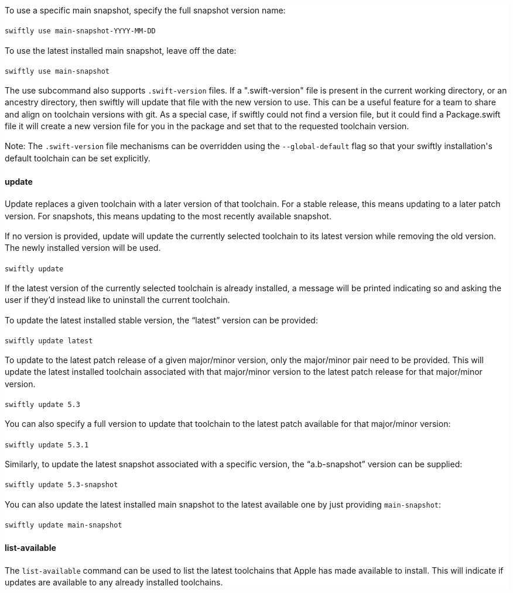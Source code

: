 To use a specific main snapshot, specify the full snapshot version name:

`swiftly use main-snapshot-YYYY-MM-DD`

To use the latest installed main snapshot, leave off the date:

`swiftly use main-snapshot`

The use subcommand also supports `.swift-version` files. If a ".swift-version" file is present in the current working directory, or an ancestry directory, then swiftly will update that file with the new version to use. This can be a useful feature for a team to share and align on toolchain versions with git. As a special case, if swiftly could not find a version file, but it could find a Package.swift file it will create a new version file for you in the package and set that to the requested toolchain version.

Note: The `.swift-version` file mechanisms can be overridden using the `--global-default` flag so that your swiftly installation's default toolchain can be set explicitly.

#### update

Update replaces a given toolchain with a later version of that toolchain. For a stable release, this means updating to a later patch version. For snapshots, this means updating to the most recently available snapshot. 

If no version is provided, update will update the currently selected toolchain to its latest version while removing the old version. The newly installed version will be used.

`swiftly update`

If the latest version of the currently selected toolchain is already installed, a message will be printed indicating so and asking the user if they’d instead like to uninstall the current toolchain.

To update the latest installed stable version, the “latest” version can be provided:

`swiftly update latest`

To update to the latest patch release of a given major/minor version, only the major/minor pair need to be provided. This will update the latest installed toolchain associated with that major/minor version to the latest patch release for that major/minor version.

`swiftly update 5.3`

You can also specify a full version to update that toolchain to the latest patch available for that major/minor version:

`swiftly update 5.3.1`

Similarly, to update the latest snapshot associated with a specific version, the “a.b-snapshot” version can be supplied:

`swiftly update 5.3-snapshot`

You can also update the latest installed main snapshot to the latest available one by just providing `main-snapshot`:

`swiftly update main-snapshot`

#### list-available

The `list-available` command can be used to list the latest toolchains that Apple has made available to install. This will indicate if updates are available to any already installed toolchains.
